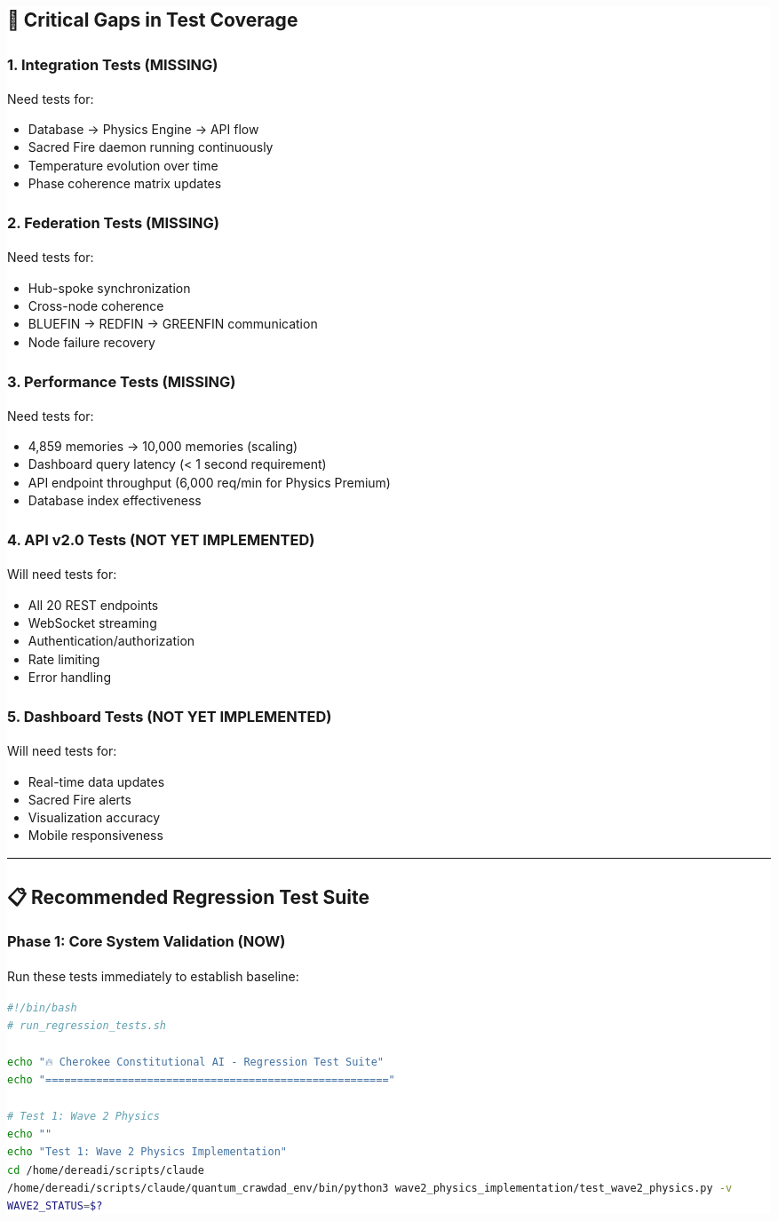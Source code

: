 
## 🔴 Critical Gaps in Test Coverage

### 1. **Integration Tests** (MISSING)
Need tests for:
- Database → Physics Engine → API flow
- Sacred Fire daemon running continuously
- Temperature evolution over time
- Phase coherence matrix updates

### 2. **Federation Tests** (MISSING)
Need tests for:
- Hub-spoke synchronization
- Cross-node coherence
- BLUEFIN → REDFIN → GREENFIN communication
- Node failure recovery

### 3. **Performance Tests** (MISSING)
Need tests for:
- 4,859 memories → 10,000 memories (scaling)
- Dashboard query latency (< 1 second requirement)
- API endpoint throughput (6,000 req/min for Physics Premium)
- Database index effectiveness

### 4. **API v2.0 Tests** (NOT YET IMPLEMENTED)
Will need tests for:
- All 20 REST endpoints
- WebSocket streaming
- Authentication/authorization
- Rate limiting
- Error handling

### 5. **Dashboard Tests** (NOT YET IMPLEMENTED)
Will need tests for:
- Real-time data updates
- Sacred Fire alerts
- Visualization accuracy
- Mobile responsiveness

---

## 📋 Recommended Regression Test Suite

### Phase 1: Core System Validation (NOW)

Run these tests immediately to establish baseline:

```bash
#!/bin/bash
# run_regression_tests.sh

echo "🔥 Cherokee Constitutional AI - Regression Test Suite"
echo "======================================================"

# Test 1: Wave 2 Physics
echo ""
echo "Test 1: Wave 2 Physics Implementation"
cd /home/dereadi/scripts/claude
/home/dereadi/scripts/claude/quantum_crawdad_env/bin/python3 wave2_physics_implementation/test_wave2_physics.py -v
WAVE2_STATUS=$?

```